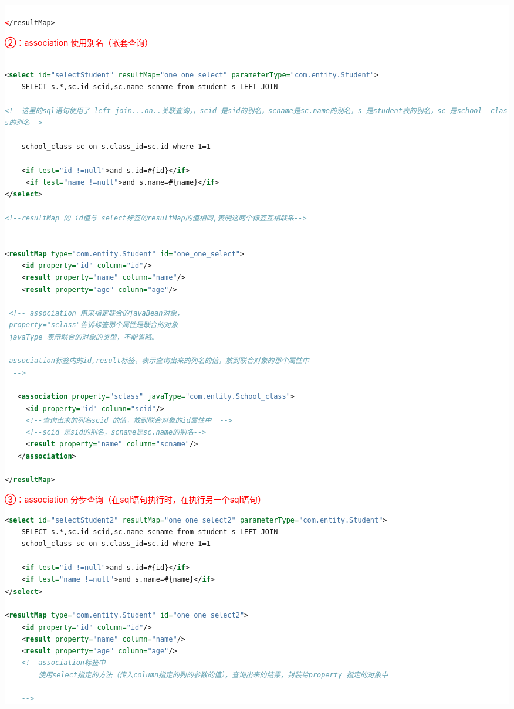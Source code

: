 ```xml
 	
</resultMap>
```

<font color="red">②：association 使用别名（嵌套查询）</font>
```xml

<select id="selectStudent" resultMap="one_one_select" parameterType="com.entity.Student">
	SELECT s.*,sc.id scid,sc.name scname from student s LEFT JOIN 
	
<!--这里的sql语句使用了 left join...on..关联查询，，scid 是sid的别名，scname是sc.name的别名，s 是student表的别名，sc 是school——class的别名-->

	school_class sc on s.class_id=sc.id where 1=1 
	
	<if test="id !=null">and s.id=#{id}</if>
	 <if test="name !=null">and s.name=#{name}</if>
</select>

<!--resultMap 的 id值与 select标签的resultMap的值相同,表明这两个标签互相联系-->


<resultMap type="com.entity.Student" id="one_one_select">
	<id property="id" column="id"/>
	<result property="name" column="name"/>
	<result property="age" column="age"/>
 	
 <!-- association 用来指定联合的javaBean对象，
 property="sclass"告诉标签那个属性是联合的对象
 javaType 表示联合的对象的类型，不能省略。
 
 association标签内的id,result标签，表示查询出来的列名的值，放到联合对象的那个属性中
  -->	
 	
   <association property="sclass" javaType="com.entity.School_class">
	 <id property="id" column="scid"/>
	 <!--查询出来的列名scid 的值，放到联合对象的id属性中  -->
	 <!--scid 是sid的别名，scname是sc.name的别名-->
     <result property="name" column="scname"/>
   </association> 
	
</resultMap>

```



<font color="red">③：association 分步查询（在sql语句执行时，在执行另一个sql语句）</font>
```xml
<select id="selectStudent2" resultMap="one_one_select2" parameterType="com.entity.Student">
	SELECT s.*,sc.id scid,sc.name scname from student s LEFT JOIN 
	school_class sc on s.class_id=sc.id where 1=1 
	
	<if test="id !=null">and s.id=#{id}</if>
	<if test="name !=null">and s.name=#{name}</if>
</select>

<resultMap type="com.entity.Student" id="one_one_select2">
	<id property="id" column="id"/>
	<result property="name" column="name"/>
	<result property="age" column="age"/>
	<!--association标签中
		使用select指定的方法（传入column指定的列的参数的值），查询出来的结果，封装给property 指定的对象中
	
	-->
```